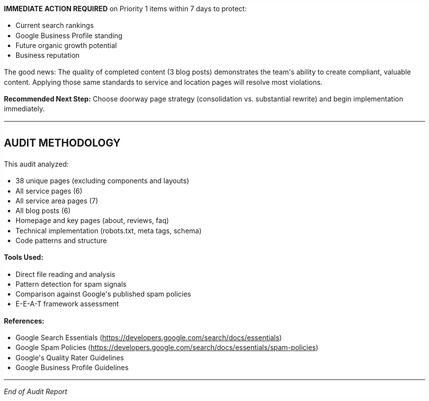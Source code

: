**IMMEDIATE ACTION REQUIRED** on Priority 1 items within 7 days to protect:
- Current search rankings
- Google Business Profile standing
- Future organic growth potential
- Business reputation

The good news: The quality of completed content (3 blog posts) demonstrates the team's ability to create compliant, valuable content. Applying those same standards to service and location pages will resolve most violations.

**Recommended Next Step:** Choose doorway page strategy (consolidation vs. substantial rewrite) and begin implementation immediately.

---

## AUDIT METHODOLOGY

This audit analyzed:
- 38 unique pages (excluding components and layouts)
- All service pages (6)
- All service area pages (7)
- All blog posts (6)
- Homepage and key pages (about, reviews, faq)
- Technical implementation (robots.txt, meta tags, schema)
- Code patterns and structure

**Tools Used:**
- Direct file reading and analysis
- Pattern detection for spam signals
- Comparison against Google's published spam policies
- E-E-A-T framework assessment

**References:**
- Google Search Essentials (https://developers.google.com/search/docs/essentials)
- Google Spam Policies (https://developers.google.com/search/docs/essentials/spam-policies)
- Google's Quality Rater Guidelines
- Google Business Profile Guidelines

---

*End of Audit Report*